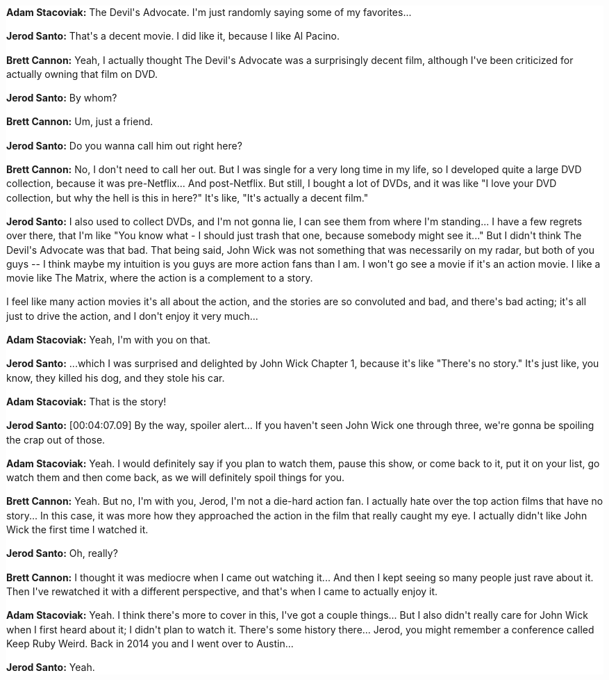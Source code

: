 **Adam Stacoviak:** The Devil's Advocate. I'm just randomly saying some of my favorites...

**Jerod Santo:** That's a decent movie. I did like it, because I like Al Pacino.

**Brett Cannon:** Yeah, I actually thought The Devil's Advocate was a surprisingly decent film, although I've been criticized for actually owning that film on DVD.

**Jerod Santo:** By whom?

**Brett Cannon:** Um, just a friend.

**Jerod Santo:** Do you wanna call him out right here?

**Brett Cannon:** No, I don't need to call her out. But I was single for a very long time in my life, so I developed quite a large DVD collection, because it was pre-Netflix... And post-Netflix. But still, I bought a lot of DVDs, and it was like "I love your DVD collection, but why the hell is this in here?" It's like, "It's actually a decent film."

**Jerod Santo:** I also used to collect DVDs, and I'm not gonna lie, I can see them from where I'm standing... I have a few regrets over there, that I'm like "You know what - I should just trash that one, because somebody might see it..." But I didn't think The Devil's Advocate was that bad. That being said, John Wick was not something that was necessarily on my radar, but both of you guys -- I think maybe my intuition is you guys are more action fans than I am. I won't go see a movie if it's an action movie. I like a movie like The Matrix, where the action is a complement to a story.

I feel like many action movies it's all about the action, and the stories are so convoluted and bad, and there's bad acting; it's all just to drive the action, and I don't enjoy it very much...

**Adam Stacoviak:** Yeah, I'm with you on that.

**Jerod Santo:** ...which I was surprised and delighted by John Wick Chapter 1, because it's like "There's no story." It's just like, you know, they killed his dog, and they stole his car.

**Adam Stacoviak:** That is the story!

**Jerod Santo:** \[00:04:07.09\] By the way, spoiler alert... If you haven't seen John Wick one through three, we're gonna be spoiling the crap out of those.

**Adam Stacoviak:** Yeah. I would definitely say if you plan to watch them, pause this show, or come back to it, put it on your list, go watch them and then come back, as we will definitely spoil things for you.

**Brett Cannon:** Yeah. But no, I'm with you, Jerod, I'm not a die-hard action fan. I actually hate over the top action films that have no story... In this case, it was more how they approached the action in the film that really caught my eye. I actually didn't like John Wick the first time I watched it.

**Jerod Santo:** Oh, really?

**Brett Cannon:** I thought it was mediocre when I came out watching it... And then I kept seeing so many people just rave about it. Then I've rewatched it with a different perspective, and that's when I came to actually enjoy it.

**Adam Stacoviak:** Yeah. I think there's more to cover in this, I've got a couple things... But I also didn't really care for John Wick when I first heard about it; I didn't plan to watch it. There's some history there... Jerod, you might remember a conference called Keep Ruby Weird. Back in 2014 you and I went over to Austin...

**Jerod Santo:** Yeah.
